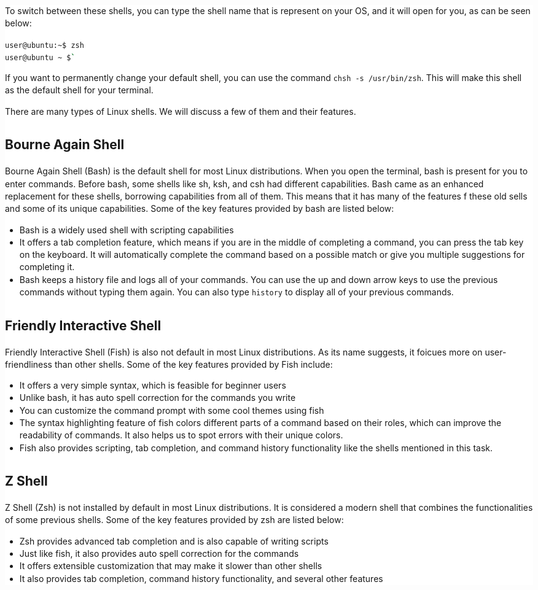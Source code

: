 
To switch between these shells, you can type the shell name that is represent on your OS, and it will open for you, as can be seen below:

```bash
user@ubuntu:~$ zsh 
user@ubuntu ~ $`
```

If you want to permanently change your default shell, you can use the command `chsh -s /usr/bin/zsh`. This will make this shell as the default shell for your terminal.

There are many types of Linux shells. We will discuss a few of them and their features. 
## Bourne Again Shell

Bourne Again Shell (Bash) is the default shell for most Linux distributions. When you open the terminal, bash is present for you to enter commands. Before bash, some shells like sh, ksh, and csh had different capabilities. Bash came as an enhanced replacement for these shells, borrowing capabilities from all of them. This means that it has many of the features f these old sells and some of its unique capabilities. Some of the key features provided by bash are listed below:

- Bash is a widely used shell with scripting capabilities
- It offers a tab completion feature, which means if you are in the middle of completing a command, you can press the tab key on the keyboard. It will automatically complete the command based on a possible match or give you multiple suggestions for completing it.
- Bash keeps a history file and logs all of your commands. You can use the up and down arrow keys to use the previous commands without typing them again. You can also type `history` to display all of your previous commands.
## Friendly Interactive Shell

Friendly Interactive Shell (Fish) is also not default in most Linux distributions. As its name suggests, it foicues more on user-friendliness than other shells. Some of the key features provided by Fish include:

- It offers a very simple syntax, which is feasible for beginner users
- Unlike bash, it has auto spell correction for the commands you write
- You can customize the command prompt with some cool themes using fish
- The syntax highlighting feature of fish colors different parts of a command based on their roles, which can improve the readability of commands. It also helps us to spot errors with their unique colors. 
- Fish also provides scripting, tab completion, and command history functionality like the shells mentioned in this task.
## Z Shell

Z Shell (Zsh) is not installed by default in most Linux distributions. It is considered a modern shell that combines the functionalities of some previous shells. Some of the key features provided by zsh are listed below:

- Zsh provides advanced tab completion and is also capable of writing scripts
- Just like fish, it also provides auto spell correction for the commands
- It offers extensible customization that may make it slower than other shells
- It also provides tab completion, command history functionality, and several other features

